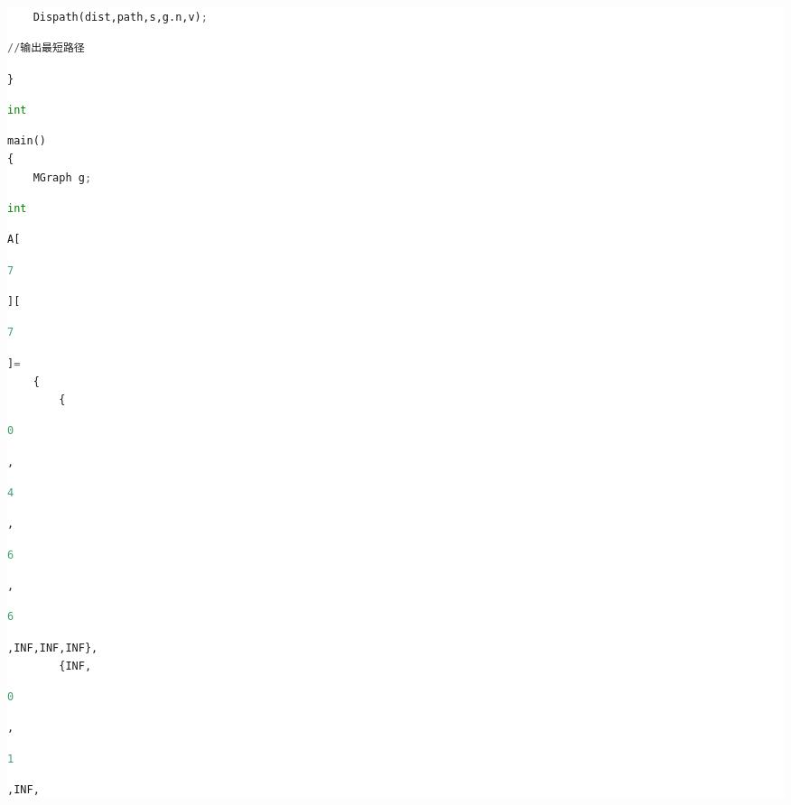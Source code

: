 ```python
    Dispath(dist,path,s,g.n,v);
```
```python
//输出最短路径
```
```python
}
```
```python
int
```
```python
main()
{
    MGraph g;
```
```python
int
```
```python
A[
```
```python
7
```
```python
][
```
```python
7
```
```python
]=
    {
        {
```
```python
0
```
```python
,
```
```python
4
```
```python
,
```
```python
6
```
```python
,
```
```python
6
```
```python
,INF,INF,INF},
        {INF,
```
```python
0
```
```python
,
```
```python
1
```
```python
,INF,
```